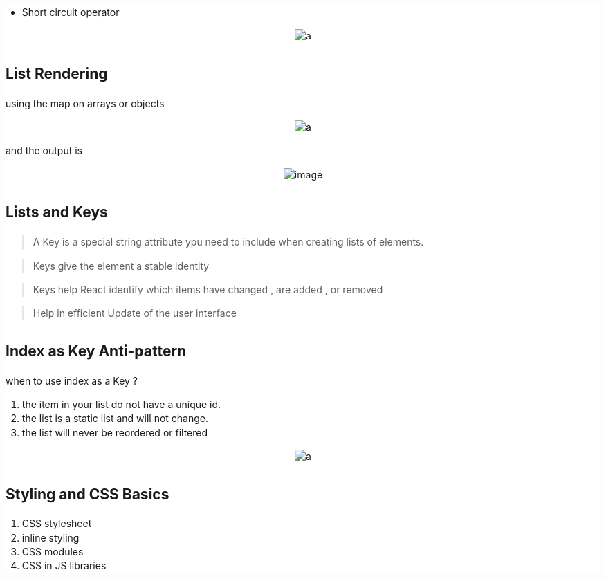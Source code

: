 </div>

- Short circuit operator

<div align="center">

![a](https://user-images.githubusercontent.com/42722816/92335269-ea4e1300-f095-11ea-9104-11a79a15c806.png)

## </div>

## List Rendering

using the map on arrays or objects

<div align="center">

![a](https://user-images.githubusercontent.com/42722816/92336290-5719db00-f09f-11ea-9786-d8376f698a1c.png)

</div>

and the output is

<div align="center">

![image](https://user-images.githubusercontent.com/42722816/92336307-76b10380-f09f-11ea-8b74-9f207e58e02b.png)

</div>

## Lists and Keys

> A Key is a special string attribute ypu need to include when creating lists of elements.

> Keys give the element a stable identity

> Keys help React identify which items have changed , are added , or removed

> Help in efficient Update of the user interface

## Index as Key Anti-pattern

when to use index as a Key ?

1.  the item in your list do not have a unique id.
2.  the list is a static list and will not change.
3.  the list will never be reordered or filtered

<div align="center">

![a](https://user-images.githubusercontent.com/42722816/92667544-7ec1ab00-f30c-11ea-8294-6ea5e999d705.png)

</div>

## Styling and CSS Basics

1. CSS stylesheet
2. inline styling
3. CSS modules
4. CSS in JS libraries
